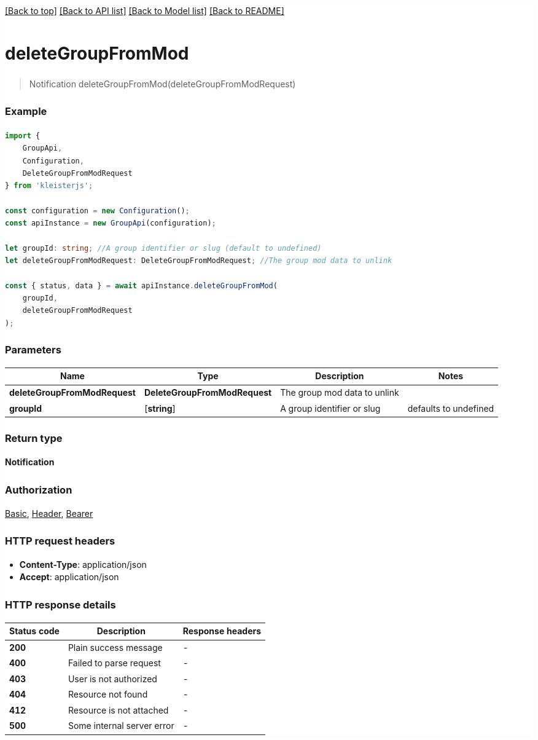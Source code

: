[[Back to top]](#) [[Back to API list]](../README.md#documentation-for-api-endpoints) [[Back to Model list]](../README.md#documentation-for-models) [[Back to README]](../README.md)

# **deleteGroupFromMod**
> Notification deleteGroupFromMod(deleteGroupFromModRequest)


### Example

```typescript
import {
    GroupApi,
    Configuration,
    DeleteGroupFromModRequest
} from 'kleisterjs';

const configuration = new Configuration();
const apiInstance = new GroupApi(configuration);

let groupId: string; //A group identifier or slug (default to undefined)
let deleteGroupFromModRequest: DeleteGroupFromModRequest; //The group mod data to unlink

const { status, data } = await apiInstance.deleteGroupFromMod(
    groupId,
    deleteGroupFromModRequest
);
```

### Parameters

|Name | Type | Description  | Notes|
|------------- | ------------- | ------------- | -------------|
| **deleteGroupFromModRequest** | **DeleteGroupFromModRequest**| The group mod data to unlink | |
| **groupId** | [**string**] | A group identifier or slug | defaults to undefined|


### Return type

**Notification**

### Authorization

[Basic](../README.md#Basic), [Header](../README.md#Header), [Bearer](../README.md#Bearer)

### HTTP request headers

 - **Content-Type**: application/json
 - **Accept**: application/json


### HTTP response details
| Status code | Description | Response headers |
|-------------|-------------|------------------|
|**200** | Plain success message |  -  |
|**400** | Failed to parse request |  -  |
|**403** | User is not authorized |  -  |
|**404** | Resource not found |  -  |
|**412** | Resource is not attached |  -  |
|**500** | Some internal server error |  -  |
